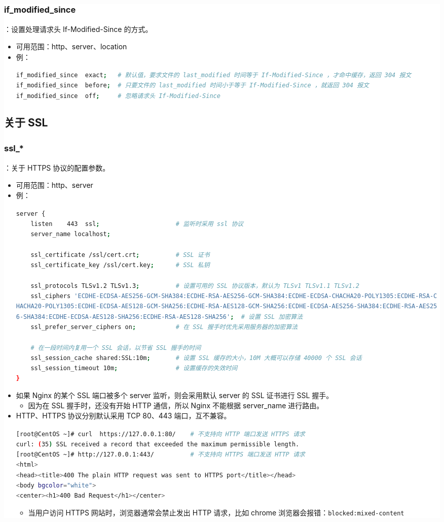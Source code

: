 ### if_modified_since

：设置处理请求头 If-Modified-Since 的方式。
- 可用范围：http、server、location
- 例：
  ```sh
  if_modified_since  exact;   # 默认值，要求文件的 last_modified 时间等于 If-Modified-Since ，才命中缓存，返回 304 报文
  if_modified_since  before;  # 只要文件的 last_modified 时间小于等于 If-Modified-Since ，就返回 304 报文
  if_modified_since  off;     # 忽略请求头 If-Modified-Since
  ```

## 关于 SSL

### ssl_*

：关于 HTTPS 协议的配置参数。
- 可用范围：http、server
- 例：
  ```sh
  server {
      listen    443  ssl;                     # 监听时采用 ssl 协议
      server_name localhost;

      ssl_certificate /ssl/cert.crt;          # SSL 证书
      ssl_certificate_key /ssl/cert.key;      # SSL 私钥

      ssl_protocols TLSv1.2 TLSv1.3;          # 设置可用的 SSL 协议版本，默认为 TLSv1 TLSv1.1 TLSv1.2
      ssl_ciphers 'ECDHE-ECDSA-AES256-GCM-SHA384:ECDHE-RSA-AES256-GCM-SHA384:ECDHE-ECDSA-CHACHA20-POLY1305:ECDHE-RSA-CHACHA20-POLY1305:ECDHE-ECDSA-AES128-GCM-SHA256:ECDHE-RSA-AES128-GCM-SHA256:ECDHE-ECDSA-AES256-SHA384:ECDHE-RSA-AES256-SHA384:ECDHE-ECDSA-AES128-SHA256:ECDHE-RSA-AES128-SHA256';  # 设置 SSL 加密算法
      ssl_prefer_server_ciphers on;           # 在 SSL 握手时优先采用服务器的加密算法

      # 在一段时间内复用一个 SSL 会话，以节省 SSL 握手的时间
      ssl_session_cache shared:SSL:10m;       # 设置 SSL 缓存的大小，10M 大概可以存储 40000 个 SSL 会话
      ssl_session_timeout 10m;                # 设置缓存的失效时间
  }
  ```
- 如果 Nginx 的某个 SSL 端口被多个 server 监听，则会采用默认 server 的 SSL 证书进行 SSL 握手。
  - 因为在 SSL 握手时，还没有开始 HTTP 通信，所以 Nginx 不能根据 server_name 进行路由。
- HTTP、HTTPS 协议分别默认采用 TCP 80、443 端口，互不兼容。
  ```sh
  [root@CentOS ~]# curl  https://127.0.0.1:80/    # 不支持向 HTTP 端口发送 HTTPS 请求
  curl: (35) SSL received a record that exceeded the maximum permissible length.
  [root@CentOS ~]# http://127.0.0.1:443/          # 不支持向 HTTPS 端口发送 HTTP 请求
  <html>
  <head><title>400 The plain HTTP request was sent to HTTPS port</title></head>
  <body bgcolor="white">
  <center><h1>400 Bad Request</h1></center>
  ```
  - 当用户访问 HTTPS 网站时，浏览器通常会禁止发出 HTTP 请求，比如 chrome 浏览器会报错：`blocked:mixed-content`
